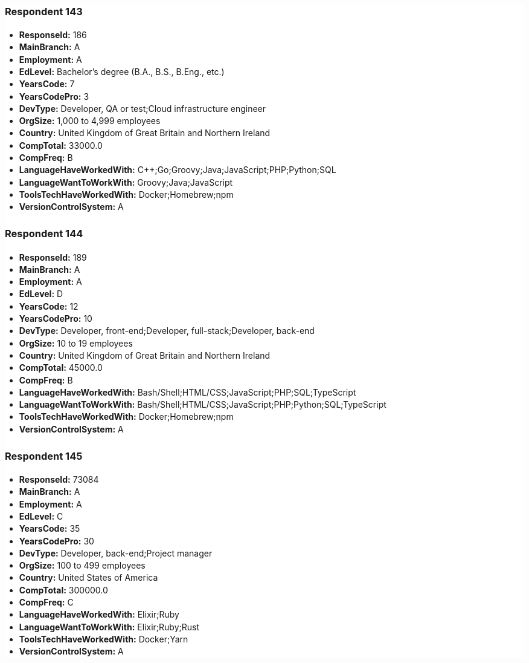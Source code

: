 ### Respondent 143

- **ResponseId:** 186
- **MainBranch:** A
- **Employment:** A
- **EdLevel:** Bachelor’s degree (B.A., B.S., B.Eng., etc.)
- **YearsCode:** 7
- **YearsCodePro:** 3
- **DevType:** Developer, QA or test;Cloud infrastructure engineer
- **OrgSize:** 1,000 to 4,999 employees
- **Country:** United Kingdom of Great Britain and Northern Ireland
- **CompTotal:** 33000.0
- **CompFreq:** B
- **LanguageHaveWorkedWith:** C++;Go;Groovy;Java;JavaScript;PHP;Python;SQL
- **LanguageWantToWorkWith:** Groovy;Java;JavaScript
- **ToolsTechHaveWorkedWith:** Docker;Homebrew;npm
- **VersionControlSystem:** A

### Respondent 144

- **ResponseId:** 189
- **MainBranch:** A
- **Employment:** A
- **EdLevel:** D
- **YearsCode:** 12
- **YearsCodePro:** 10
- **DevType:** Developer, front-end;Developer, full-stack;Developer, back-end
- **OrgSize:** 10 to 19 employees
- **Country:** United Kingdom of Great Britain and Northern Ireland
- **CompTotal:** 45000.0
- **CompFreq:** B
- **LanguageHaveWorkedWith:** Bash/Shell;HTML/CSS;JavaScript;PHP;SQL;TypeScript
- **LanguageWantToWorkWith:** Bash/Shell;HTML/CSS;JavaScript;PHP;Python;SQL;TypeScript
- **ToolsTechHaveWorkedWith:** Docker;Homebrew;npm
- **VersionControlSystem:** A

### Respondent 145

- **ResponseId:** 73084
- **MainBranch:** A
- **Employment:** A
- **EdLevel:** C
- **YearsCode:** 35
- **YearsCodePro:** 30
- **DevType:** Developer, back-end;Project manager
- **OrgSize:** 100 to 499 employees
- **Country:** United States of America
- **CompTotal:** 300000.0
- **CompFreq:** C
- **LanguageHaveWorkedWith:** Elixir;Ruby
- **LanguageWantToWorkWith:** Elixir;Ruby;Rust
- **ToolsTechHaveWorkedWith:** Docker;Yarn
- **VersionControlSystem:** A
